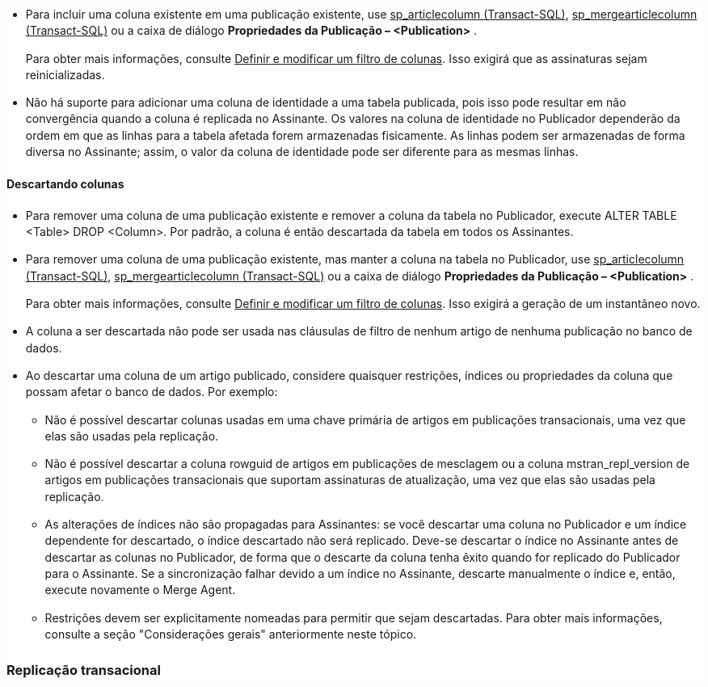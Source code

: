 -   Para incluir uma coluna existente em uma publicação existente, use [sp_articlecolumn &#40;Transact-SQL&#41;](../../../relational-databases/system-stored-procedures/sp-articlecolumn-transact-sql.md), [sp_mergearticlecolumn &#40;Transact-SQL&#41;](../../../relational-databases/system-stored-procedures/sp-mergearticlecolumn-transact-sql.md) ou a caixa de diálogo **Propriedades da Publicação – \<Publication>** .  
  
     Para obter mais informações, consulte [Definir e modificar um filtro de colunas](../../../relational-databases/replication/publish/define-and-modify-a-column-filter.md). Isso exigirá que as assinaturas sejam reinicializadas.  
  
-   Não há suporte para adicionar uma coluna de identidade a uma tabela publicada, pois isso pode resultar em não convergência quando a coluna é replicada no Assinante. Os valores na coluna de identidade no Publicador dependerão da ordem em que as linhas para a tabela afetada forem armazenadas fisicamente. As linhas podem ser armazenadas de forma diversa no Assinante; assim, o valor da coluna de identidade pode ser diferente para as mesmas linhas.  
  
#### <a name="dropping-columns"></a>Descartando colunas  
  
-   Para remover uma coluna de uma publicação existente e remover a coluna da tabela no Publicador, execute ALTER TABLE \<Table> DROP \<Column>. Por padrão, a coluna é então descartada da tabela em todos os Assinantes.  
  
-   Para remover uma coluna de uma publicação existente, mas manter a coluna na tabela no Publicador, use [sp_articlecolumn &#40;Transact-SQL&#41;](../../../relational-databases/system-stored-procedures/sp-articlecolumn-transact-sql.md), [sp_mergearticlecolumn &#40;Transact-SQL&#41;](../../../relational-databases/system-stored-procedures/sp-mergearticlecolumn-transact-sql.md) ou a caixa de diálogo **Propriedades da Publicação – \<Publication>** .  
  
     Para obter mais informações, consulte [Definir e modificar um filtro de colunas](../../../relational-databases/replication/publish/define-and-modify-a-column-filter.md). Isso exigirá a geração de um instantâneo novo.  
  
-   A coluna a ser descartada não pode ser usada nas cláusulas de filtro de nenhum artigo de nenhuma publicação no banco de dados.  
  
-   Ao descartar uma coluna de um artigo publicado, considere quaisquer restrições, índices ou propriedades da coluna que possam afetar o banco de dados. Por exemplo:  
  
    -   Não é possível descartar colunas usadas em uma chave primária de artigos em publicações transacionais, uma vez que elas são usadas pela replicação.  
  
    -   Não é possível descartar a coluna rowguid de artigos em publicações de mesclagem ou a coluna mstran_repl_version de artigos em publicações transacionais que suportam assinaturas de atualização, uma vez que elas são usadas pela replicação.  
  
    -   As alterações de índices não são propagadas para Assinantes: se você descartar uma coluna no Publicador e um índice dependente for descartado, o índice descartado não será replicado. Deve-se descartar o índice no Assinante antes de descartar as colunas no Publicador, de forma que o descarte da coluna tenha êxito quando for replicado do Publicador para o Assinante. Se a sincronização falhar devido a um índice no Assinante, descarte manualmente o índice e, então, execute novamente o Merge Agent.  
  
    -   Restrições devem ser explicitamente nomeadas para permitir que sejam descartadas. Para obter mais informações, consulte a seção "Considerações gerais" anteriormente neste tópico.  
  
### <a name="transactional-replication"></a>Replicação transacional  
  